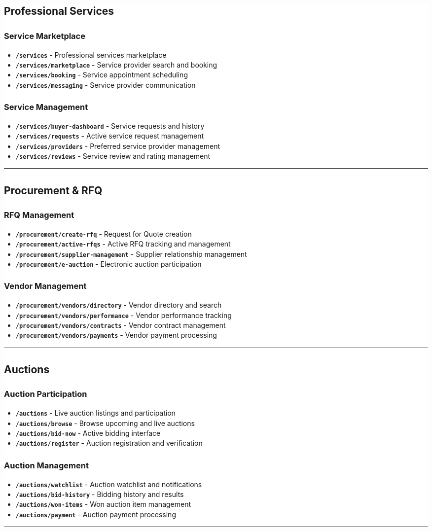 
## Professional Services

### Service Marketplace
- **`/services`** - Professional services marketplace
- **`/services/marketplace`** - Service provider search and booking
- **`/services/booking`** - Service appointment scheduling
- **`/services/messaging`** - Service provider communication

### Service Management
- **`/services/buyer-dashboard`** - Service requests and history
- **`/services/requests`** - Active service request management
- **`/services/providers`** - Preferred service provider management
- **`/services/reviews`** - Service review and rating management

---

## Procurement & RFQ

### RFQ Management
- **`/procurement/create-rfq`** - Request for Quote creation
- **`/procurement/active-rfqs`** - Active RFQ tracking and management
- **`/procurement/supplier-management`** - Supplier relationship management
- **`/procurement/e-auction`** - Electronic auction participation

### Vendor Management
- **`/procurement/vendors/directory`** - Vendor directory and search
- **`/procurement/vendors/performance`** - Vendor performance tracking
- **`/procurement/vendors/contracts`** - Vendor contract management
- **`/procurement/vendors/payments`** - Vendor payment processing

---

## Auctions

### Auction Participation
- **`/auctions`** - Live auction listings and participation
- **`/auctions/browse`** - Browse upcoming and live auctions
- **`/auctions/bid-now`** - Active bidding interface
- **`/auctions/register`** - Auction registration and verification

### Auction Management
- **`/auctions/watchlist`** - Auction watchlist and notifications
- **`/auctions/bid-history`** - Bidding history and results
- **`/auctions/won-items`** - Won auction item management
- **`/auctions/payment`** - Auction payment processing

---
